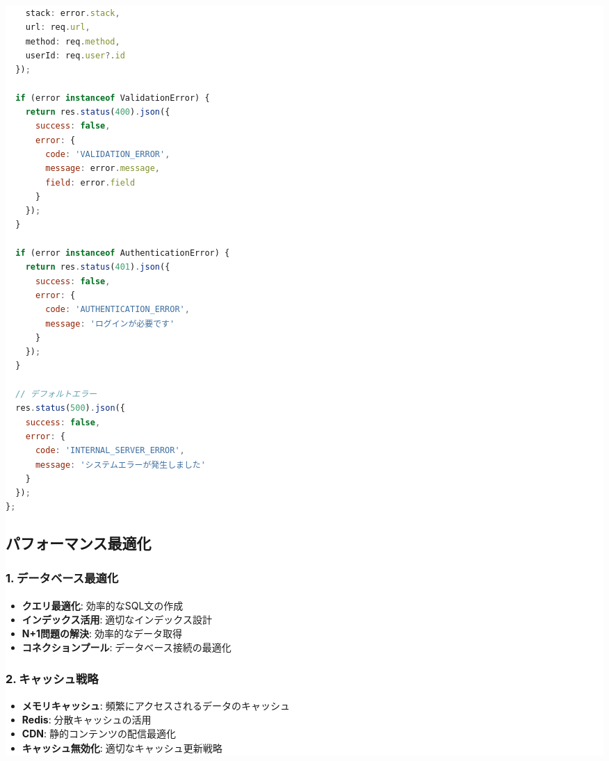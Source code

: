 ```javascript
    stack: error.stack,
    url: req.url,
    method: req.method,
    userId: req.user?.id
  });

  if (error instanceof ValidationError) {
    return res.status(400).json({
      success: false,
      error: {
        code: 'VALIDATION_ERROR',
        message: error.message,
        field: error.field
      }
    });
  }

  if (error instanceof AuthenticationError) {
    return res.status(401).json({
      success: false,
      error: {
        code: 'AUTHENTICATION_ERROR',
        message: 'ログインが必要です'
      }
    });
  }

  // デフォルトエラー
  res.status(500).json({
    success: false,
    error: {
      code: 'INTERNAL_SERVER_ERROR',
      message: 'システムエラーが発生しました'
    }
  });
};
```

## パフォーマンス最適化

### 1. データベース最適化
- **クエリ最適化**: 効率的なSQL文の作成
- **インデックス活用**: 適切なインデックス設計
- **N+1問題の解決**: 効率的なデータ取得
- **コネクションプール**: データベース接続の最適化

### 2. キャッシュ戦略
- **メモリキャッシュ**: 頻繁にアクセスされるデータのキャッシュ
- **Redis**: 分散キャッシュの活用
- **CDN**: 静的コンテンツの配信最適化
- **キャッシュ無効化**: 適切なキャッシュ更新戦略
